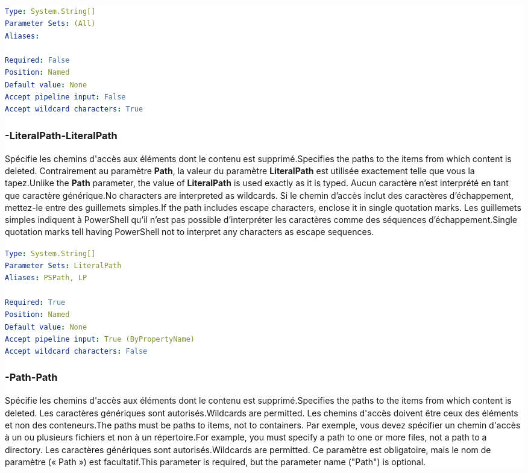 ```yaml
Type: System.String[]
Parameter Sets: (All)
Aliases:

Required: False
Position: Named
Default value: None
Accept pipeline input: False
Accept wildcard characters: True
```

### <span data-ttu-id="d42d9-164">-LiteralPath</span><span class="sxs-lookup"><span data-stu-id="d42d9-164">-LiteralPath</span></span>

<span data-ttu-id="d42d9-165">Spécifie les chemins d'accès aux éléments dont le contenu est supprimé.</span><span class="sxs-lookup"><span data-stu-id="d42d9-165">Specifies the paths to the items from which content is deleted.</span></span> <span data-ttu-id="d42d9-166">Contrairement au paramètre **Path**, la valeur du paramètre **LiteralPath** est utilisée exactement telle que vous la tapez.</span><span class="sxs-lookup"><span data-stu-id="d42d9-166">Unlike the **Path** parameter, the value of **LiteralPath** is used exactly as it is typed.</span></span> <span data-ttu-id="d42d9-167">Aucun caractère n’est interprété en tant que caractère générique.</span><span class="sxs-lookup"><span data-stu-id="d42d9-167">No characters are interpreted as wildcards.</span></span>
<span data-ttu-id="d42d9-168">Si le chemin d’accès inclut des caractères d’échappement, mettez-le entre des guillemets simples.</span><span class="sxs-lookup"><span data-stu-id="d42d9-168">If the path includes escape characters, enclose it in single quotation marks.</span></span> <span data-ttu-id="d42d9-169">Les guillemets simples indiquent à PowerShell qu’il n’est pas possible d’interpréter les caractères comme des séquences d’échappement.</span><span class="sxs-lookup"><span data-stu-id="d42d9-169">Single quotation marks tell having PowerShell not to interpret any characters as escape sequences.</span></span>

```yaml
Type: System.String[]
Parameter Sets: LiteralPath
Aliases: PSPath, LP

Required: True
Position: Named
Default value: None
Accept pipeline input: True (ByPropertyName)
Accept wildcard characters: False
```

### <span data-ttu-id="d42d9-170">-Path</span><span class="sxs-lookup"><span data-stu-id="d42d9-170">-Path</span></span>

<span data-ttu-id="d42d9-171">Spécifie les chemins d'accès aux éléments dont le contenu est supprimé.</span><span class="sxs-lookup"><span data-stu-id="d42d9-171">Specifies the paths to the items from which content is deleted.</span></span> <span data-ttu-id="d42d9-172">Les caractères génériques sont autorisés.</span><span class="sxs-lookup"><span data-stu-id="d42d9-172">Wildcards are permitted.</span></span> <span data-ttu-id="d42d9-173">Les chemins d'accès doivent être ceux des éléments et non des conteneurs.</span><span class="sxs-lookup"><span data-stu-id="d42d9-173">The paths must be paths to items, not to containers.</span></span> <span data-ttu-id="d42d9-174">Par exemple, vous devez spécifier un chemin d'accès à un ou plusieurs fichiers et non à un répertoire.</span><span class="sxs-lookup"><span data-stu-id="d42d9-174">For example, you must specify a path to one or more files, not a path to a directory.</span></span> <span data-ttu-id="d42d9-175">Les caractères génériques sont autorisés.</span><span class="sxs-lookup"><span data-stu-id="d42d9-175">Wildcards are permitted.</span></span> <span data-ttu-id="d42d9-176">Ce paramètre est obligatoire, mais le nom de paramètre (« Path ») est facultatif.</span><span class="sxs-lookup"><span data-stu-id="d42d9-176">This parameter is required, but the parameter name ("Path") is optional.</span></span>

